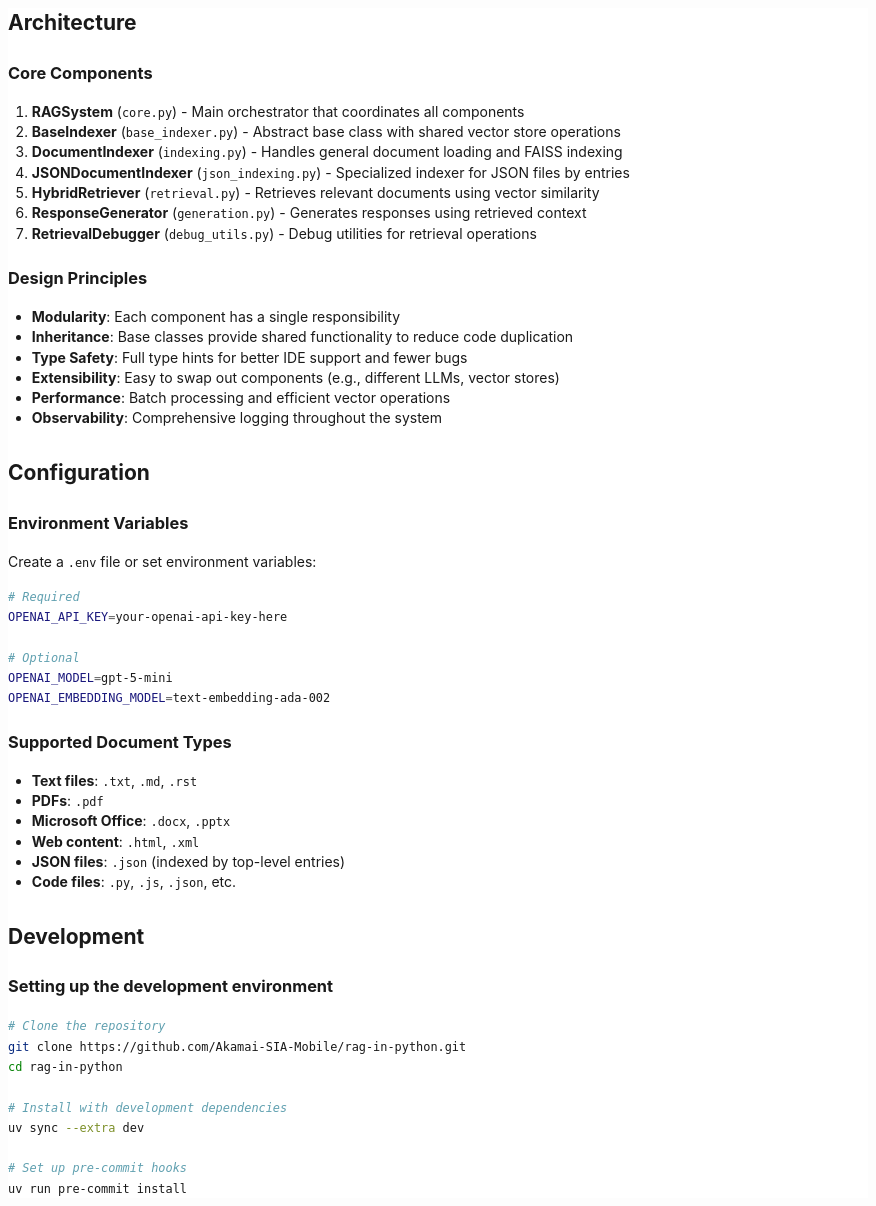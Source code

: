 ## Architecture

### Core Components

1. **RAGSystem** (`core.py`) - Main orchestrator that coordinates all components
2. **BaseIndexer** (`base_indexer.py`) - Abstract base class with shared vector store operations
3. **DocumentIndexer** (`indexing.py`) - Handles general document loading and FAISS indexing
4. **JSONDocumentIndexer** (`json_indexing.py`) - Specialized indexer for JSON files by entries
5. **HybridRetriever** (`retrieval.py`) - Retrieves relevant documents using vector similarity
6. **ResponseGenerator** (`generation.py`) - Generates responses using retrieved context
7. **RetrievalDebugger** (`debug_utils.py`) - Debug utilities for retrieval operations

### Design Principles

- **Modularity**: Each component has a single responsibility
- **Inheritance**: Base classes provide shared functionality to reduce code duplication
- **Type Safety**: Full type hints for better IDE support and fewer bugs
- **Extensibility**: Easy to swap out components (e.g., different LLMs, vector stores)
- **Performance**: Batch processing and efficient vector operations
- **Observability**: Comprehensive logging throughout the system

## Configuration

### Environment Variables

Create a `.env` file or set environment variables:

```bash
# Required
OPENAI_API_KEY=your-openai-api-key-here

# Optional
OPENAI_MODEL=gpt-5-mini
OPENAI_EMBEDDING_MODEL=text-embedding-ada-002
```

### Supported Document Types

- **Text files**: `.txt`, `.md`, `.rst`
- **PDFs**: `.pdf`
- **Microsoft Office**: `.docx`, `.pptx`
- **Web content**: `.html`, `.xml`
- **JSON files**: `.json` (indexed by top-level entries)
- **Code files**: `.py`, `.js`, `.json`, etc.

## Development

### Setting up the development environment

```bash
# Clone the repository
git clone https://github.com/Akamai-SIA-Mobile/rag-in-python.git
cd rag-in-python

# Install with development dependencies
uv sync --extra dev

# Set up pre-commit hooks
uv run pre-commit install
```

